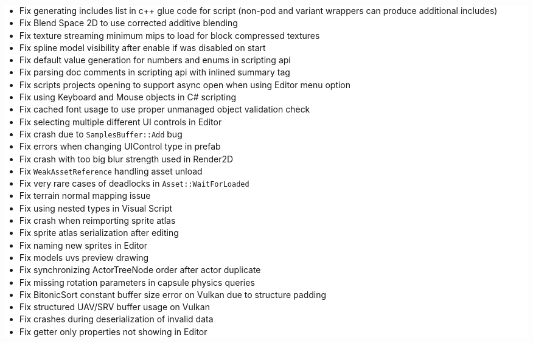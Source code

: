 * Fix generating includes list in c++ glue code for script (non-pod and variant wrappers can produce additional includes)
* Fix Blend Space 2D to use corrected additive blending
* Fix texture streaming minimum mips to load for block compressed textures
* Fix spline model visibility after enable if was disabled on start
* Fix default value generation for numbers and enums in scripting api
* Fix parsing doc comments in scripting api with inlined summary tag
* Fix scripts projects opening to support async open when using Editor menu option
* Fix using Keyboard and Mouse objects in C# scripting
* Fix cached font usage to use proper unmanaged object validation check
* Fix selecting multiple different UI controls in Editor
* Fix crash due to `SamplesBuffer::Add` bug
* Fix errors when changing UIControl type in prefab
* Fix crash with too big blur strength used in Render2D
* Fix `WeakAssetReference` handling asset unload
* Fix very rare cases of deadlocks in `Asset::WaitForLoaded`
* Fix terrain normal mapping issue
* Fix using nested types in Visual Script
* Fix crash when reimporting sprite atlas
* Fix sprite atlas serialization after editing
* Fix naming new sprites in Editor
* Fix models uvs preview drawing
* Fix synchronizing ActorTreeNode order after actor duplicate
* Fix missing rotation parameters in capsule physics queries
* Fix BitonicSort constant buffer size error on Vulkan due to structure padding
* Fix structured UAV/SRV buffer usage on Vulkan
* Fix crashes during deserialization of invalid data
* Fix getter only properties not showing in Editor
